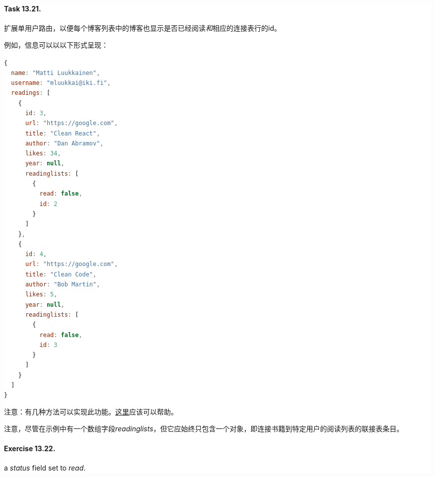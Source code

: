 #### Task 13.21.


扩展单用户路由，以便每个博客列表中的博客也显示是否已经阅读<i>和</i>相应的连接表行的id。


例如，信息可以以以下形式呈现：

```js
{
  name: "Matti Luukkainen",
  username: "mluukkai@iki.fi",
  readings: [
    {
      id: 3,
      url: "https://google.com",
      title: "Clean React",
      author: "Dan Abramov",
      likes: 34,
      year: null,
      readinglists: [
        {
          read: false,
          id: 2
        }
      ]
    },
    {
      id: 4,
      url: "https://google.com",
      title: "Clean Code",
      author: "Bob Martin",
      likes: 5,
      year: null,
      readinglists: [
        {
          read: false,
          id: 3
        }
      ]
    }
  ]
}
```


注意：有几种方法可以实现此功能。[这里](https://sequelize.org/master/manual/advanced-many-to-many.html#the-best-of-both-worlds--the-super-many-to-many-relationship)应该可以帮助。


注意，尽管在示例中有一个数组字段<i>readinglists</i>，但它应始终只包含一个对象，即连接书籍到特定用户的阅读列表的联接表条目。

#### Exercise 13.22.


a _status_ field set to _read_.
